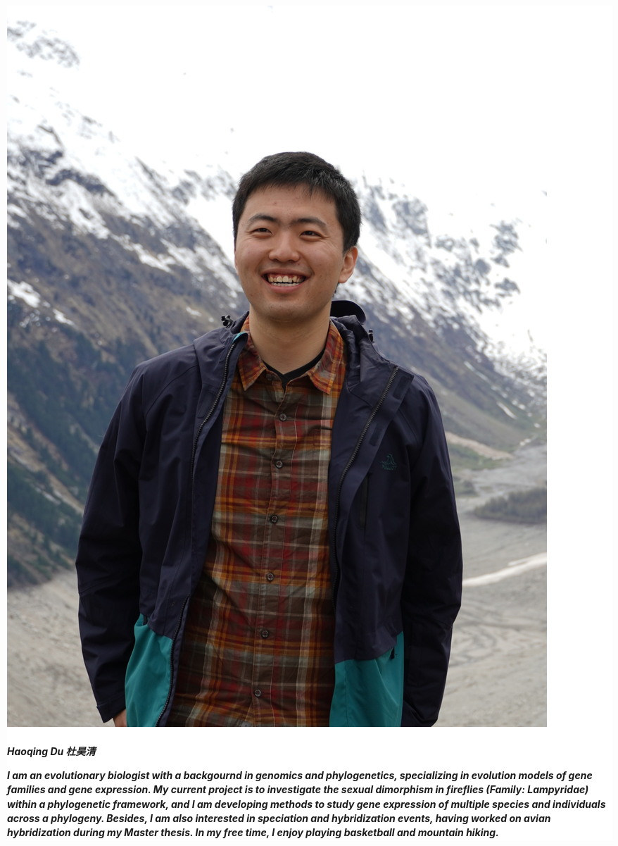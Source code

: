 <div class="item">
    <img class="rcornersimage" src="/assets/images/Haoqing_Du.jpg">
    <h5><div class="tooltip"><p class="ttext">Haoqing Du 杜昊清</p>
        <span class="tooltiptext">
            I am an evolutionary biologist with a backgournd in genomics and phylogenetics, specializing in evolution models of gene families and gene expression. My current project is to investigate the sexual dimorphism in fireflies (Family: Lampyridae) within a phylogenetic framework, and I am developing methods to study gene expression of multiple species and individuals across a phylogeny. Besides, I am also interested in speciation and hybridization events, having worked on avian hybridization during my Master thesis. In my free time, I enjoy playing basketball and mountain hiking.
        </span>
    </div></h5>